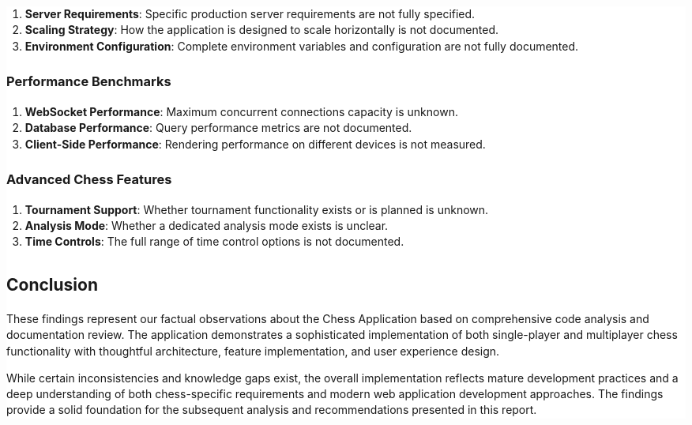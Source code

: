 1. **Server Requirements**: Specific production server requirements are not fully specified.
2. **Scaling Strategy**: How the application is designed to scale horizontally is not documented.
3. **Environment Configuration**: Complete environment variables and configuration are not fully documented.

### Performance Benchmarks

1. **WebSocket Performance**: Maximum concurrent connections capacity is unknown.
2. **Database Performance**: Query performance metrics are not documented.
3. **Client-Side Performance**: Rendering performance on different devices is not measured.

### Advanced Chess Features

1. **Tournament Support**: Whether tournament functionality exists or is planned is unknown.
2. **Analysis Mode**: Whether a dedicated analysis mode exists is unclear.
3. **Time Controls**: The full range of time control options is not documented.

## Conclusion

These findings represent our factual observations about the Chess Application based on comprehensive code analysis and documentation review. The application demonstrates a sophisticated implementation of both single-player and multiplayer chess functionality with thoughtful architecture, feature implementation, and user experience design.

While certain inconsistencies and knowledge gaps exist, the overall implementation reflects mature development practices and a deep understanding of both chess-specific requirements and modern web application development approaches. The findings provide a solid foundation for the subsequent analysis and recommendations presented in this report.